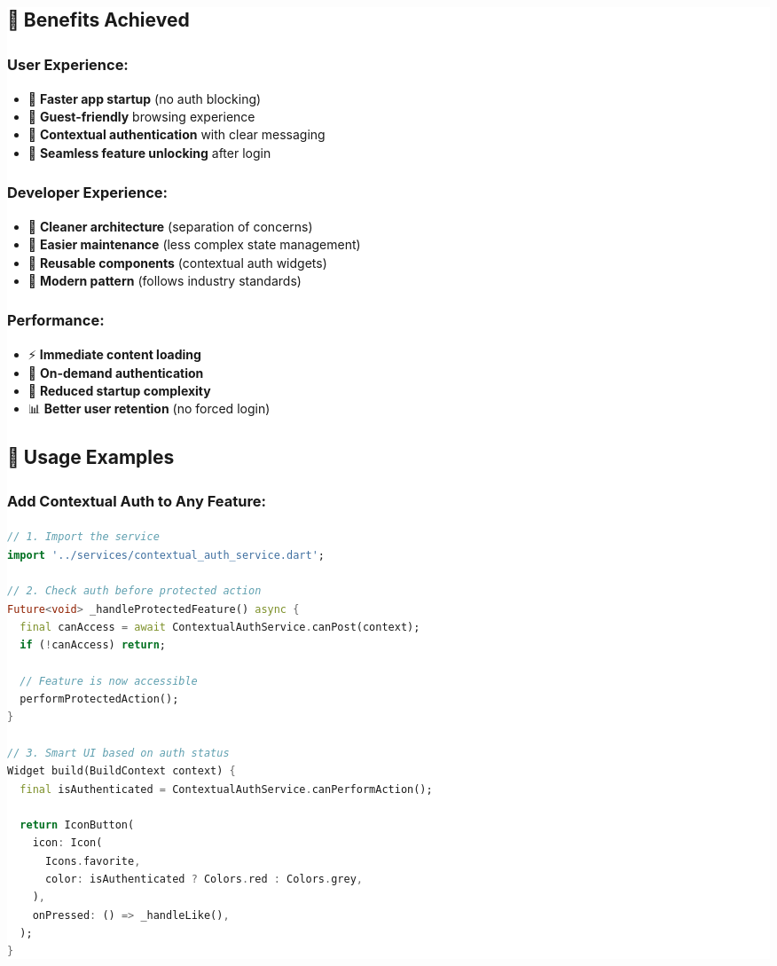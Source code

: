 ## 🎉 **Benefits Achieved**

### **User Experience:**

- 🚀 **Faster app startup** (no auth blocking)
- 👤 **Guest-friendly** browsing experience
- 🎯 **Contextual authentication** with clear messaging
- 🔄 **Seamless feature unlocking** after login

### **Developer Experience:**

- 🧹 **Cleaner architecture** (separation of concerns)
- 🔧 **Easier maintenance** (less complex state management)
- 🎨 **Reusable components** (contextual auth widgets)
- 📱 **Modern pattern** (follows industry standards)

### **Performance:**

- ⚡ **Immediate content loading**
- 🎯 **On-demand authentication**
- 🔄 **Reduced startup complexity**
- 📊 **Better user retention** (no forced login)

## 🚀 **Usage Examples**

### **Add Contextual Auth to Any Feature:**

```dart
// 1. Import the service
import '../services/contextual_auth_service.dart';

// 2. Check auth before protected action
Future<void> _handleProtectedFeature() async {
  final canAccess = await ContextualAuthService.canPost(context);
  if (!canAccess) return;

  // Feature is now accessible
  performProtectedAction();
}

// 3. Smart UI based on auth status
Widget build(BuildContext context) {
  final isAuthenticated = ContextualAuthService.canPerformAction();

  return IconButton(
    icon: Icon(
      Icons.favorite,
      color: isAuthenticated ? Colors.red : Colors.grey,
    ),
    onPressed: () => _handleLike(),
  );
}
```
